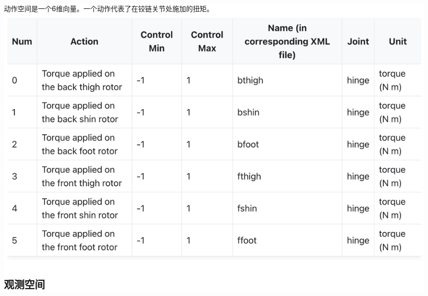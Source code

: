 动作空间是一个6维向量。一个动作代表了在铰链关节处施加的扭矩。<br />![Screen Shot 2024-04-10 at 2.36.00 PM.png](./assets/1712730969967-3c7ca6b0-af82-4ecd-a803-5e82d9ba3123.png)

## 观测空间